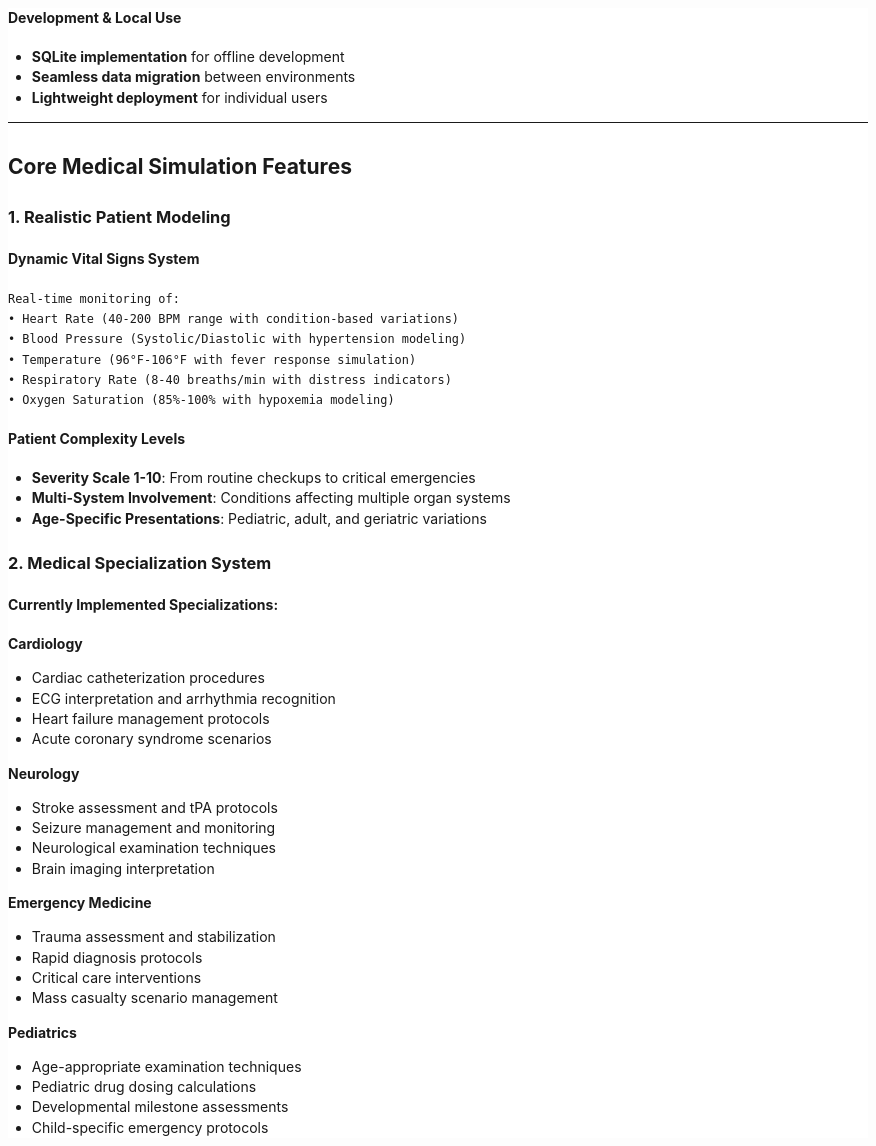 #### Development & Local Use
- **SQLite implementation** for offline development
- **Seamless data migration** between environments
- **Lightweight deployment** for individual users

---

## Core Medical Simulation Features

### 1. Realistic Patient Modeling

#### Dynamic Vital Signs System
```
Real-time monitoring of:
• Heart Rate (40-200 BPM range with condition-based variations)
• Blood Pressure (Systolic/Diastolic with hypertension modeling)
• Temperature (96°F-106°F with fever response simulation)
• Respiratory Rate (8-40 breaths/min with distress indicators)
• Oxygen Saturation (85%-100% with hypoxemia modeling)
```

#### Patient Complexity Levels
- **Severity Scale 1-10**: From routine checkups to critical emergencies
- **Multi-System Involvement**: Conditions affecting multiple organ systems
- **Age-Specific Presentations**: Pediatric, adult, and geriatric variations

### 2. Medical Specialization System

#### Currently Implemented Specializations:

**Cardiology**
- Cardiac catheterization procedures
- ECG interpretation and arrhythmia recognition
- Heart failure management protocols
- Acute coronary syndrome scenarios

**Neurology**
- Stroke assessment and tPA protocols
- Seizure management and monitoring
- Neurological examination techniques
- Brain imaging interpretation

**Emergency Medicine**
- Trauma assessment and stabilization
- Rapid diagnosis protocols
- Critical care interventions
- Mass casualty scenario management

**Pediatrics**
- Age-appropriate examination techniques
- Pediatric drug dosing calculations
- Developmental milestone assessments
- Child-specific emergency protocols
